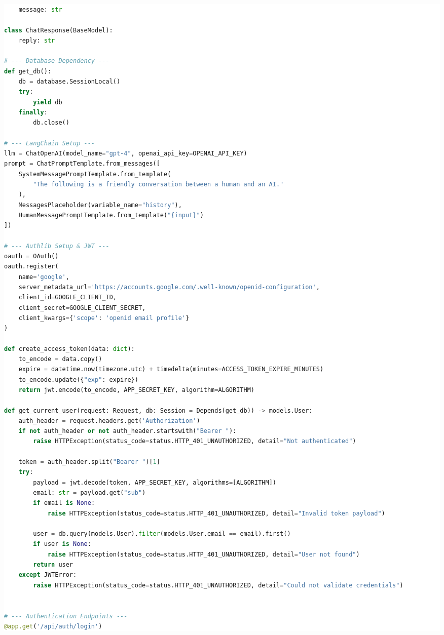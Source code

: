 ```py
    message: str

class ChatResponse(BaseModel):
    reply: str

# --- Database Dependency ---
def get_db():
    db = database.SessionLocal()
    try:
        yield db
    finally:
        db.close()

# --- LangChain Setup ---
llm = ChatOpenAI(model_name="gpt-4", openai_api_key=OPENAI_API_KEY)
prompt = ChatPromptTemplate.from_messages([
    SystemMessagePromptTemplate.from_template(
        "The following is a friendly conversation between a human and an AI."
    ),
    MessagesPlaceholder(variable_name="history"),
    HumanMessagePromptTemplate.from_template("{input}")
])

# --- Authlib Setup & JWT ---
oauth = OAuth()
oauth.register(
    name='google',
    server_metadata_url='https://accounts.google.com/.well-known/openid-configuration',
    client_id=GOOGLE_CLIENT_ID,
    client_secret=GOOGLE_CLIENT_SECRET,
    client_kwargs={'scope': 'openid email profile'}
)

def create_access_token(data: dict):
    to_encode = data.copy()
    expire = datetime.now(timezone.utc) + timedelta(minutes=ACCESS_TOKEN_EXPIRE_MINUTES)
    to_encode.update({"exp": expire})
    return jwt.encode(to_encode, APP_SECRET_KEY, algorithm=ALGORITHM)

def get_current_user(request: Request, db: Session = Depends(get_db)) -> models.User:
    auth_header = request.headers.get('Authorization')
    if not auth_header or not auth_header.startswith("Bearer "):
        raise HTTPException(status_code=status.HTTP_401_UNAUTHORIZED, detail="Not authenticated")
    
    token = auth_header.split("Bearer ")[1]
    try:
        payload = jwt.decode(token, APP_SECRET_KEY, algorithms=[ALGORITHM])
        email: str = payload.get("sub")
        if email is None:
            raise HTTPException(status_code=status.HTTP_401_UNAUTHORIZED, detail="Invalid token payload")
        
        user = db.query(models.User).filter(models.User.email == email).first()
        if user is None:
            raise HTTPException(status_code=status.HTTP_401_UNAUTHORIZED, detail="User not found")
        return user
    except JWTError:
        raise HTTPException(status_code=status.HTTP_401_UNAUTHORIZED, detail="Could not validate credentials")


# --- Authentication Endpoints ---
@app.get('/api/auth/login')
```